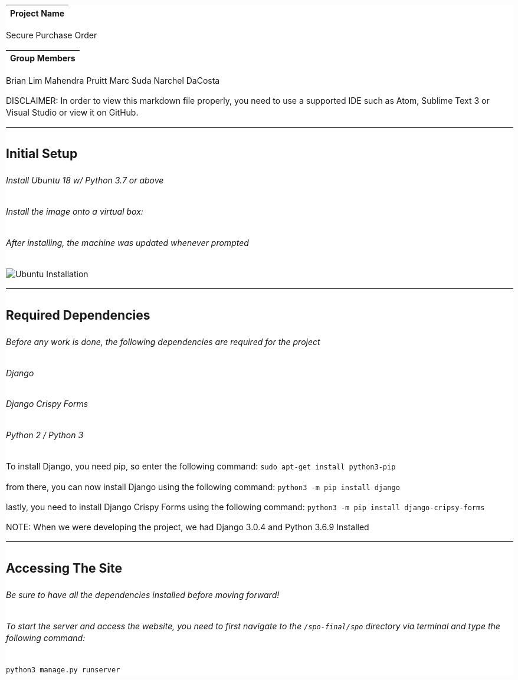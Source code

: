 Project Name |
------------ |
Secure Purchase Order

Group Members |
------------- |
Brian Lim
Mahendra Pruitt
Marc Suda
Narchel DaCosta

DISCLAIMER: In order to view this markdown file properly, you need to use a supported IDE such as Atom, Sublime Text 3 or Visual Studio or view it on GitHub.

---

## **Initial Setup**
###### Install Ubuntu 18 w/ Python 3.7 or above

###### Install the image onto a virtual box:
###### After installing, the machine was updated whenever prompted
![Ubuntu Installation](screenshots/image5.png)

---

## **Required Dependencies**
###### Before any work is done, the following dependencies are required for the project
###### Django
###### Django Crispy Forms
###### Python 2 / Python 3

To install Django, you need pip, so enter the following command:
`sudo apt-get install python3-pip`

from there, you can now install Django using the following command:
`python3 -m pip install django`

lastly, you need to install Django Crispy Forms using the following command:
`python3 -m pip install django-cripsy-forms`

NOTE: When we were developing the project, we had Django 3.0.4 and Python 3.6.9 Installed

---

## **Accessing The Site**
###### Be sure to have all the dependencies installed before moving forward!
###### To start the server and access the website, you need to first navigate to the `/spo-final/spo` directory via terminal and type the following command:
`python3 manage.py runserver`
